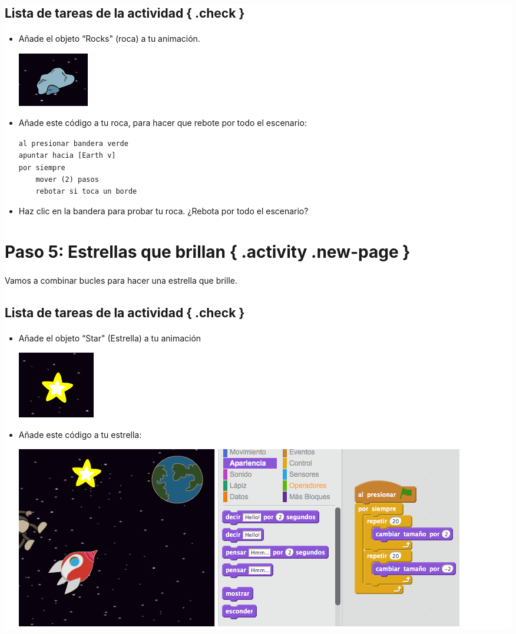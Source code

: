 ## Lista de tareas de la actividad { .check }

+ Añade el objeto “Rocks" (roca) a tu animación.

	![screenshot](images/space-rock-sprite.png)

+ Añade este código a tu roca, para hacer que rebote por todo el escenario:

	```scratch
	al presionar bandera verde
	apuntar hacia [Earth v]
	por siempre
		mover (2) pasos
		rebotar si toca un borde
	```

+ Haz clic en la bandera para probar tu roca. ¿Rebota por todo el escenario?

# Paso 5: Estrellas que brillan { .activity .new-page }

Vamos a combinar bucles para hacer una estrella que brille.

## Lista de tareas de la actividad { .check }

+ Añade el objeto “Star" (Estrella) a tu animación

	![screenshot](images/space-star-sprite.png)

+ Añade este código a tu estrella:

	![screenshot](images/space-star.png)
